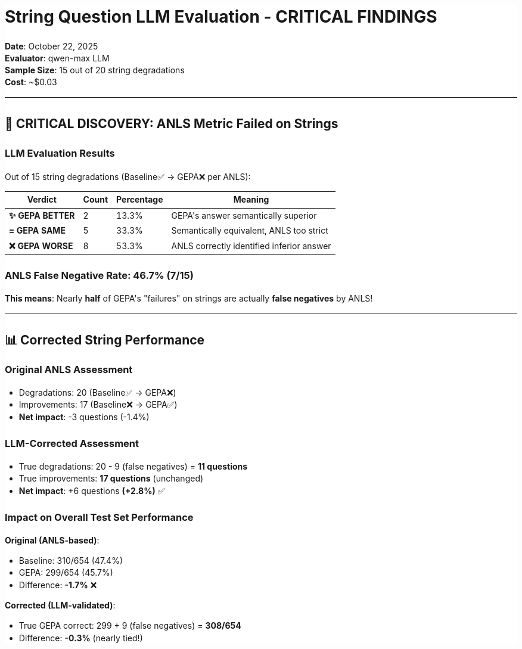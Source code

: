 # String Question LLM Evaluation - CRITICAL FINDINGS

**Date**: October 22, 2025  
**Evaluator**: qwen-max LLM  
**Sample Size**: 15 out of 20 string degradations  
**Cost**: ~$0.03

---

## 🚨 **CRITICAL DISCOVERY: ANLS Metric Failed on Strings**

### LLM Evaluation Results

Out of 15 string degradations (Baseline✅ → GEPA❌ per ANLS):

| Verdict | Count | Percentage | Meaning |
|---------|-------|------------|---------|
| **✨ GEPA BETTER** | 2 | 13.3% | GEPA's answer semantically superior |
| **= GEPA SAME** | 5 | 33.3% | Semantically equivalent, ANLS too strict |
| **❌ GEPA WORSE** | 8 | 53.3% | ANLS correctly identified inferior answer |

### **ANLS False Negative Rate: 46.7%** (7/15)

**This means**: Nearly **half** of GEPA's "failures" on strings are actually **false negatives** by ANLS!

---

## 📊 Corrected String Performance

### Original ANLS Assessment
- Degradations: 20 (Baseline✅ → GEPA❌)
- Improvements: 17 (Baseline❌ → GEPA✅)
- **Net impact**: -3 questions (-1.4%)

### LLM-Corrected Assessment
- True degradations: 20 - 9 (false negatives) = **11 questions**
- True improvements: **17 questions** (unchanged)
- **Net impact**: +6 questions **(+2.8%)** ✅

### Impact on Overall Test Set Performance

**Original (ANLS-based)**:
- Baseline: 310/654 (47.4%)
- GEPA: 299/654 (45.7%)
- Difference: **-1.7%** ❌

**Corrected (LLM-validated)**:
- True GEPA correct: 299 + 9 (false negatives) = **308/654**
- Difference: **-0.3%** (nearly tied!)
